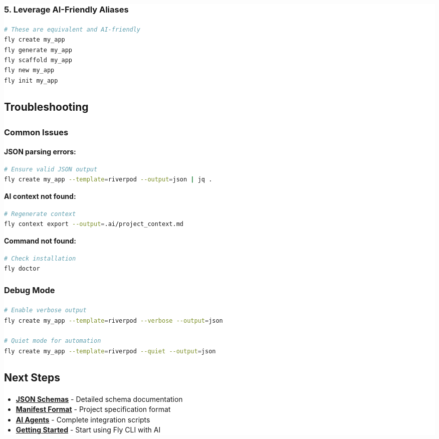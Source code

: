 ### 5. Leverage AI-Friendly Aliases

```bash
# These are equivalent and AI-friendly
fly create my_app
fly generate my_app
fly scaffold my_app
fly new my_app
fly init my_app
```

## Troubleshooting

### Common Issues

**JSON parsing errors:**
```bash
# Ensure valid JSON output
fly create my_app --template=riverpod --output=json | jq .
```

**AI context not found:**
```bash
# Regenerate context
fly context export --output=.ai/project_context.md
```

**Command not found:**
```bash
# Check installation
fly doctor
```

### Debug Mode

```bash
# Enable verbose output
fly create my_app --template=riverpod --verbose --output=json

# Quiet mode for automation
fly create my_app --template=riverpod --quiet --output=json
```

## Next Steps

- **[JSON Schemas](/ai-integration/json-schemas)** - Detailed schema documentation
- **[Manifest Format](/ai-integration/manifest-format)** - Project specification format
- **[AI Agents](/ai-integration/agents)** - Complete integration scripts
- **[Getting Started](/guide/quickstart)** - Start using Fly CLI with AI
